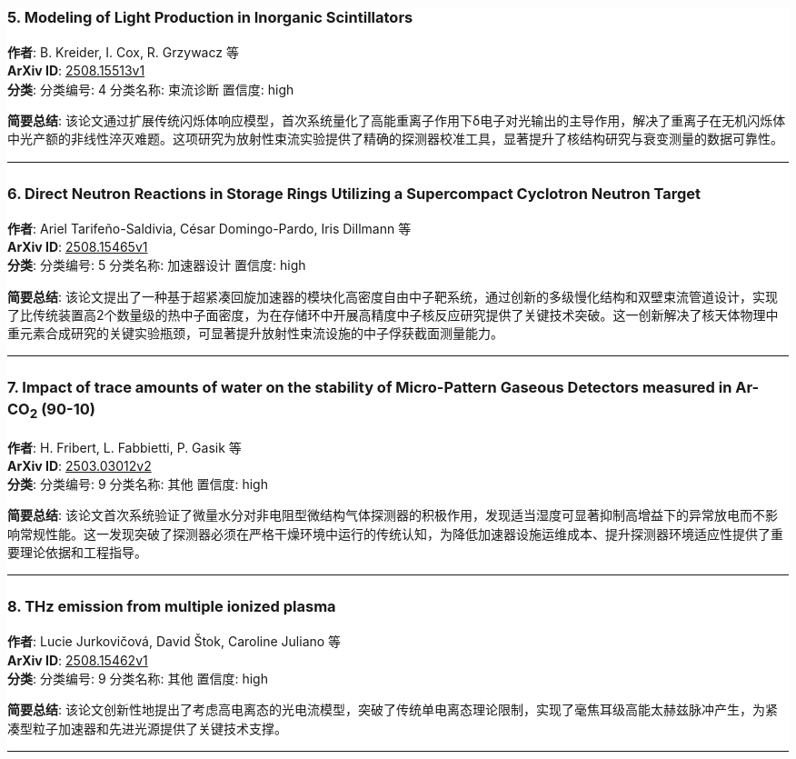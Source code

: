 
### 5. Modeling of Light Production in Inorganic Scintillators

**作者**: B. Kreider, I. Cox, R. Grzywacz 等  
**ArXiv ID**: [2508.15513v1](https://arxiv.org/abs/2508.15513v1)  
**分类**: 分类编号: 4
分类名称: 束流诊断
置信度: high  

**简要总结**: 该论文通过扩展传统闪烁体响应模型，首次系统量化了高能重离子作用下δ电子对光输出的主导作用，解决了重离子在无机闪烁体中光产额的非线性淬灭难题。这项研究为放射性束流实验提供了精确的探测器校准工具，显著提升了核结构研究与衰变测量的数据可靠性。

---

### 6. Direct Neutron Reactions in Storage Rings Utilizing a Supercompact   Cyclotron Neutron Target

**作者**: Ariel Tarifeño-Saldivia, César Domingo-Pardo, Iris Dillmann 等  
**ArXiv ID**: [2508.15465v1](https://arxiv.org/abs/2508.15465v1)  
**分类**: 分类编号: 5
分类名称: 加速器设计
置信度: high  

**简要总结**: 该论文提出了一种基于超紧凑回旋加速器的模块化高密度自由中子靶系统，通过创新的多级慢化结构和双壁束流管道设计，实现了比传统装置高2个数量级的热中子面密度，为在存储环中开展高精度中子核反应研究提供了关键技术突破。这一创新解决了核天体物理中重元素合成研究的关键实验瓶颈，可显著提升放射性束流设施的中子俘获截面测量能力。

---

### 7. Impact of trace amounts of water on the stability of Micro-Pattern   Gaseous Detectors measured in Ar-CO$_2$ (90-10)

**作者**: H. Fribert, L. Fabbietti, P. Gasik 等  
**ArXiv ID**: [2503.03012v2](https://arxiv.org/abs/2503.03012v2)  
**分类**: 分类编号: 9
分类名称: 其他
置信度: high  

**简要总结**: 该论文首次系统验证了微量水分对非电阻型微结构气体探测器的积极作用，发现适当湿度可显著抑制高增益下的异常放电而不影响常规性能。这一发现突破了探测器必须在严格干燥环境中运行的传统认知，为降低加速器设施运维成本、提升探测器环境适应性提供了重要理论依据和工程指导。

---

### 8. THz emission from multiple ionized plasma

**作者**: Lucie Jurkovičová, David Štok, Caroline Juliano 等  
**ArXiv ID**: [2508.15462v1](https://arxiv.org/abs/2508.15462v1)  
**分类**: 分类编号: 9
分类名称: 其他
置信度: high  

**简要总结**: 该论文创新性地提出了考虑高电离态的光电流模型，突破了传统单电离态理论限制，实现了毫焦耳级高能太赫兹脉冲产生，为紧凑型粒子加速器和先进光源提供了关键技术支撑。

---

